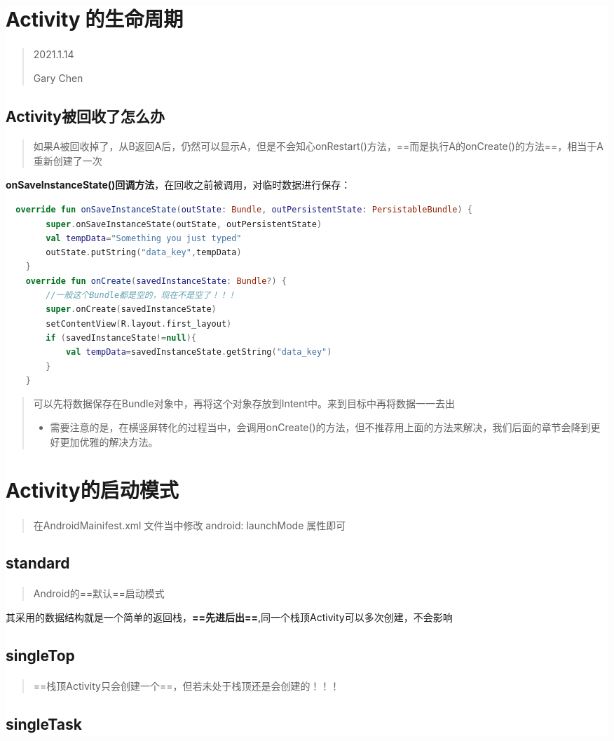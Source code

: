 # Activity 的生命周期

> 2021.1.14 
>
> Gary Chen

## Activity被回收了怎么办

> 如果A被回收掉了，从B返回A后，仍然可以显示A，但是不会知心onRestart()方法，==而是执行A的onCreate()的方法==，相当于A重新创建了一次

**onSaveInstanceState()回调方法**，在回收之前被调用，对临时数据进行保存：

```kotlin
  override fun onSaveInstanceState(outState: Bundle, outPersistentState: PersistableBundle) {
        super.onSaveInstanceState(outState, outPersistentState)
        val tempData="Something you just typed"
        outState.putString("data_key",tempData)
    }
    override fun onCreate(savedInstanceState: Bundle?) {
        //一般这个Bundle都是空的，现在不是空了！！！
        super.onCreate(savedInstanceState)
        setContentView(R.layout.first_layout)
        if (savedInstanceState!=null){
            val tempData=savedInstanceState.getString("data_key")
        }
    }
```

> 可以先将数据保存在Bundle对象中，再将这个对象存放到Intent中。来到目标中再将数据一一去出
>
> * 需要注意的是，在横竖屏转化的过程当中，会调用onCreate()的方法，但不推荐用上面的方法来解决，我们后面的章节会降到更好更加优雅的解决方法。

# Activity的启动模式

> 在AndroidMainifest.xml 文件当中修改 android: launchMode 属性即可

## standard

> Android的==默认==启动模式

其采用的数据结构就是一个简单的返回栈，**==先进后出==**,同一个栈顶Activity可以多次创建，不会影响



## singleTop

> ==栈顶Activity只会创建一个==，但若未处于栈顶还是会创建的！！！



## singleTask
